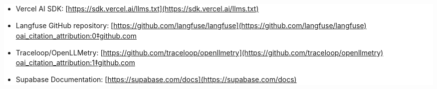 - Vercel AI SDK: [https://sdk.vercel.ai/llms.txt](https://sdk.vercel.ai/llms.txt)

- Langfuse GitHub repository: [https://github.com/langfuse/langfuse](https://github.com/langfuse/langfuse) [oai_citation_attribution:0‡github.com](https://github.com/langfuse/langfuse)
- Traceloop/OpenLLMetry: [https://github.com/traceloop/openllmetry](https://github.com/traceloop/openllmetry) [oai_citation_attribution:1‡github.com](https://github.com/traceloop/openllmetry)
- Supabase Documentation: [https://supabase.com/docs](https://supabase.com/docs)
